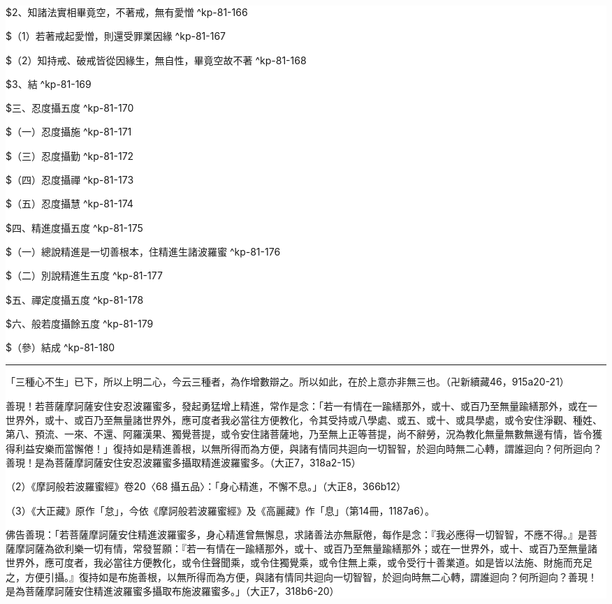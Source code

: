 $2、知諸法實相畢竟空，不著戒，無有愛憎 ^kp-81-166

$（1）若著戒起愛憎，則還受罪業因緣 ^kp-81-167

$（2）知持戒、破戒皆從因緣生，無自性，畢竟空故不著 ^kp-81-168

$3、結 ^kp-81-169

$三、忍度攝五度 ^kp-81-170

$（一）忍度攝施 ^kp-81-171

$（三）忍度攝勤 ^kp-81-172

$（四）忍度攝禪 ^kp-81-173

$（五）忍度攝慧 ^kp-81-174

$四、精進度攝五度 ^kp-81-175

$（一）總說精進是一切善根本，住精進生諸波羅蜜 ^kp-81-176

$（二）別說精進生五度 ^kp-81-177

$五、禪定度攝五度 ^kp-81-178

$六、般若度攝餘五度 ^kp-81-179

$（參）結成 ^kp-81-180

---

[^1]: （大智度......一）十八字＝（大智度論卷八十一釋第六十八品下攝五品）十八字【宋】，＝（大智度論卷第八十一釋第六十八品下攝五品）十九字【宮】，＝（大智度論卷八十一釋攝五品第六十八下）十七字【元】，＝（大智度論卷八十一釋六度相攝品第六十八之下有本作攝五品）二十六字【明】，＝（大智度經論卷第八十一釋第六十七品下）十七字【聖】。（大正25，626d，n.1）

[^2]: 〔坐〕－【宋】【元】【明】【宮】。（大正25，626d，n.3）

[^3]: 〔不〕－【石】。（大正25，626d，n.4）

[^4]: 《大智度論疏》卷24：

「三種心不生」已下，所以上明二心，今云三種者，為作增數辯之。所以如此，在於上意亦非無三也。（卍新續藏46，915a20-21）

[^5]: 旬＝延【宮】【聖】。（大正25，626d，n.5）

[^6]: 世界＝國土【石】下同（大正25，626d，n.6）

[^7]: 《大般若波羅蜜多經》卷459〈67 相攝品〉：

善現！若菩薩摩訶薩安住安忍波羅蜜多，發起勇猛增上精進，常作是念：「若一有情在一踰繕那外，或十、或百乃至無量踰繕那外，或在一世界外，或十、或百乃至無量諸世界外，應可度者我必當往方便教化，令其受持或八學處、或五、或十、或具學處，或令安住淨觀、種姓、第八、預流、一來、不還、阿羅漢果、獨覺菩提，或令安住諸菩薩地，乃至無上正等菩提，尚不辭勞，況為教化無量無數無邊有情，皆令獲得利益安樂而當懈倦！」復持如是精進善根，以無所得而為方便，與諸有情同共迴向一切智智，於迴向時無二心轉，謂誰迴向？何所迴向？善現！是為菩薩摩訶薩安住安忍波羅蜜多攝取精進波羅蜜多。（大正7，318a2-15）

[^8]: 另參見《大智度論》卷17〈1 序品〉（大正25，186a4-186b23）、卷20〈1
序品〉（212a16-20）。

[^9]: 支＝枝【宋】【宮】【聖】【石】。（大正25，626d，n.7）

[^10]: 《大般若波羅蜜多經》卷459〈67
相攝品〉：「善現！若菩薩摩訶薩安住安忍波羅蜜多，攝心不亂、離欲惡不善法，有尋有伺，離生喜樂，入初靜慮，廣說乃至入滅想受定，是諸定中隨所生起心、心所法及諸善根一切合集，以無所得而為方便，與諸有情同共迴向一切智智，於迴向時無二心轉，謂誰迴向？何所迴向？善現！是為菩薩摩訶薩安住安忍波羅蜜多攝取靜慮波羅蜜多。」（大正7，318a16-23）

[^11]: 〔滅〕－【宮】。（大正25，626d，n.8）

[^12]: 不＝以【宮】。（大正25，626d，n.9）

[^13]: 《大般若波羅蜜多經》卷459〈67
相攝品〉：「善現！若菩薩摩訶薩安住安忍波羅蜜多，於諸法中住循法觀，雖以遠離行相，或以寂靜行相，或以無盡行相、或以永滅行相觀一切法，而於寂靜能不作證，乃至能坐妙菩提座，證得無上正等菩提，從此座起轉妙法輪，利益安樂諸有情眾。復持如是妙慧善根，以無所得而為方便，與諸有情同共迴向一切智智，於迴向時無二心轉，謂誰迴向？何所迴向？善現！是為菩薩摩訶薩安住安忍波羅蜜多攝取般若波羅蜜多。」（大正7，318a23-b4）

[^14]: （1）怠＝息【宋】【元】【明】【宮】【聖】【石】。（大正25，626d，n.10）

（2）《摩訶般若波羅蜜經》卷20〈68
攝五品〉：「身心精進，不懈不息。」（大正8，366b12）

（3）《大正藏》原作「怠」，今依《摩訶般若波羅蜜經》及《高麗藏》作「息」（第14冊，1187a6）。

[^15]: 〔若過十世界〕－【宋】【元】【明】【宮】【聖】【石】。（大正25，626d，n.11）

[^16]: 〔能〕－【宋】【元】【明】【宮】【聖】【石】。（大正25，626d，n.12）

[^17]: 《大般若波羅蜜多經》卷459〈67 相攝品〉：

佛告善現：「若菩薩摩訶薩安住精進波羅蜜多，身心精進曾無懈息，求諸善法亦無厭倦，每作是念：『我必應得一切智智，不應不得。』是菩薩摩訶薩為欲利樂一切有情，常發誓願：『若一有情在一踰繕那外，或十、或百乃至無量踰繕那外；或在一世界外，或十、或百乃至無量諸世界外，應可度者，我必當往方便教化，或令住聲聞乘，或令住獨覺乘，或令住無上乘，或令受行十善業道。如是皆以法施、財施而充足之，方便引攝。』復持如是布施善根，以無所得而為方便，與諸有情同共迴向一切智智，於迴向時無二心轉，謂誰迴向？何所迴向？善現！是為菩薩摩訶薩安住精進波羅蜜多攝取布施波羅蜜多。」（大正7，318b6-20）


[^18]: 住＝行【宮】【聖】【石】。（大正25，626d，n.13）
[^19]: 《大般若波羅蜜多經》卷459〈67 相攝品〉：
[^20]: 〔心〕－【宋】【元】【明】【宮】。（大正25，626d，n.14）
[^21]: 土＝國【石】。（大正25，626d，n.15）
[^22]: 《大般若波羅蜜多經》卷459〈67
[^23]: 〔不〕－【宋】【元】【明】【宮】。（大正25，627d，n.1）
[^24]: 〔一切〕－【宋】【元】【明】【宮】。（大正25，627d，n.2）
[^25]: （1）《放光般若經》卷15〈69 六度相攝品〉：
[^26]: 〔入〕－【宋】【元】【明】【聖】。（大正25，627d，n.3）
[^27]: 他＝人【石】。（大正25，627d，n.4）
[^28]: 修行＝行修【石】。（大正25，627d，n.5）
[^29]: 關於「五通」，另見《大智度論》卷5〈1
[^30]: 世界＝國【石】。（大正25，627d，n.7）
[^31]: 世界＝國土【石】。（大正25，627d，n.8）
[^32]: （1）《放光般若經》卷15〈69 六度相攝品〉：
[^33]: 應＋（觀）【石】。（大正25，627d，n.9）
[^34]: 《大般若波羅蜜多經》卷459〈67
[^35]: （1）十四空，見《摩訶般若波羅蜜經》卷12〈42
[^36]: 性＋（不得）【石】。（大正25，627d，n.10）
[^37]: 從初發意至坐道場，無妄分別。（印順法師，《大智度論筆記》［E023］p.322）
[^38]: 《大般若波羅蜜多經》卷459〈67
[^39]: 〔生〕－【宋】【元】【明】【宮】。（大正25，627d，n.13）
[^40]: 戒＋（因緣）【元】【明】。（大正25，627d，n.14）
[^41]: 《大般若波羅蜜多經》卷459〈67 相攝品〉：
[^42]: 受＋（諸）【宋】【元】【明】【宮】。（大正25，627d，n.17）
[^43]: 《大般若波羅蜜多經》卷459〈67 相攝品〉：
[^44]: （1）參見《大智度論》卷31〈1
[^45]: 《大般若波羅蜜多經》卷459〈67
[^46]: 參見《大智度論》卷21〈1 序品〉（大正25，215a7-216c22）、卷44〈12
[^47]: 〔相〕－【宮】。（大正25，628d，n.1）
[^48]: 參見《大智度論》卷21〈1 序品〉（大正25，216c22-217a2）、卷44〈12
[^49]: 想定＝相空【聖】。（大正25，628d，n.3）
[^50]: （1）《一切經音義》卷1：「奮迅(上分問反，《廣雅》：奮振也。鄭玄注《禮記》：動也。《說文》：翬也。郭璞云：翬翬然，飛貌也，從大隹、從田字。《書》云：大鳥在田欲飛曰奮。經文從臼，非也。下荀俊反，《廣雅》，奮迅：振羽也。《爾雅》：迅，疾也。《說文》：從辵卂聲。翬音暉，奞音雖，辵音丑略反，卂音信）。」（大正54，316a23-24）
[^51]: 參見《增壹阿含經》卷18〈26 四意斷品〉（大正2，640a18-29）。
[^52]: 欲＋（離）【元】【明】【石】。（大正25，628d，n.4）
[^53]: 超越三昧。（印順法師，《大智度論筆記》［E023］p.322）
[^54]: 參見《大智度論》卷17〈1 序品〉（大正25，188b27-c5）、卷39〈4
[^55]: 空＝定【聖】。（大正25，628d，n.7）
[^56]: 《大般若波羅蜜多經》卷459〈67
[^57]: 《大智度論疏》卷24：
[^58]: 〔應〕－【宮】【聖】【石】。（大正25，628d，n.10）
[^59]: 《大智度論疏》卷24：
[^60]: 〔次第〕－【宋】【元】【明】【宮】。（大正25，628d，n.11）
[^61]: 六度：在家多修布施，出家多修餘五。（印順法師，《大智度論筆記》〔E007〕p.299）
[^62]: 截割＝割截【宋】【元】【明】【宮】。（大正25，628d，n.12）
[^63]: 廢＝癡【聖】。（大正25，628d，n.13）
[^64]: 〔生〕－【宋】【宮】【聖】。（大正25，628d，n.14）
[^65]: ┌不惱眾生
[^66]: 未＝求【聖】。（大正25，628d，n.15）
[^67]: 《大智度論疏》卷24：
[^68]: 《大智度論疏》卷24：「迴向處者，明其果寂也。」（卍新續藏46，915c24-916a1）
[^69]: 不＋（能）【宋】【元】【明】【宮】，（憂）【聖】。（大正25，629d，n.1）
[^70]: 若＝苦【宮】。（大正25，629d，n.3）
[^71]: 正：39.副詞。僅，只。（《漢語大詞典》（五），p.302）
[^72]: 足＝得【宋】【元】【明】【宮】。（大正25，629d，n.6）
[^73]: 梨＝黎【宋】【宮】，＝犁【元】【明】。（大正25，629d，n.7）
[^74]: 以多＝多以【石】。（大正25，629d，n.8）
[^75]: 直＝具【元】【明】。（大正25，629d，n.9）
[^76]: 另見《大智度論》卷72〈54 大如品〉（大正25，568a12-17）、卷81〈68
[^77]: 集＝業【宋】【元】【明】【宮】。（大正25，629d，n.10）
[^78]: 所＝邪【元】【明】【石】。（大正25，629d，n.11）
[^79]: 知＝得【石】。（大正25，629d，n.12）
[^80]: （1）參見《長阿含經》卷6（5經）《小緣經》：「天地始終，劫盡壞時，眾生命終皆生光音天，自然化生，以念為食，光明自照，神足飛空；其後此地盡變為水，無不周遍。」（大正1，37b28-c2）
[^81]: 《大智度論疏》卷24：
[^82]: （1）《大智度論疏》卷24：
[^83]: 便＝使【聖】。（大正25，629d，n.16）
[^84]: 御：6.控制，約束以為用。（《漢語大詞典》（三），p.1021）
[^85]: 攝＋（使）【石】。（大正25，629d，n.17）
[^86]: 逸：1.奔跑。3.疾速。11.放縱，淫荒。（《漢語大詞典》（十），p.1001）
[^87]: 加＝如【聖】。（大正25，630d，n.1）
[^88]: 進＝懃【石】。（大正25，630d，n.2）
[^89]: 《大智度論疏》卷24：
[^90]: 《大正藏》原作「天」，今依《高麗藏》作「又」（第14冊，1192a21）。
[^91]: 案：「菩薩精進力故......又欲教化一切眾生」這段文，應是對應《大智度論》卷81〈68
[^92]: 《大智度論疏》卷24：
[^93]: ┌觀法實相，於一切法不見法相，不見非法相
[^94]: 心故＝故心【宋】【元】【明】【宮】。（大正25，630d，n.3）
[^95]: 深＋（有）【宋】【元】【明】【宮】。（大正25，630d，n.4）
[^96]: 息＝怠【宋】【元】【明】【宮】。（大正25，630d，n.5）
[^97]: 以＋（故）【宋】【元】【明】【宮】。（大正25，630d，n.6）
[^98]: 四空：不可得空、無法空、有法空、無法有法空。
[^99]: 切＋（相）【聖】。（大正25，630d，n.7）
[^100]: 入＝八【宮】。（大正25，630d，n.8）
[^101]: 餘：2.未盡，不盡，殘剩。10.之後，以後。（《漢語大詞典》（十二），p.544）
[^102]: 軟＝渜【石】。（大正25，630d，n.9）
[^103]: 〔詈〕－【聖】。（大正25，630d，n.11）
[^104]: 眾生忍─┬────柔順忍──────淺
[^105]: 《大智度論》卷81〈68 六度相攝品〉（大正25，628a26-c20）
[^106]: 又＝人【聖】。（大正25，630d，n.12）
[^107]: 超＝士踔【元】【明】。（大正25，630d，n.15）
[^108]: 躑（ㄓˊ）：2.跳躍。3.蹬踢。（《漢語大詞典》（十），p.564）
[^109]: （1）丈數＝數丈【聖】。（大正25，630d，n.16）
[^110]: 難詰（ㄐㄧㄝˊ）：詰問辯難，質詢。（《漢語大詞典》（十一），p.904）
[^111]: 傾＝須【石】。（大正25，630d，n.17）
[^112]: 二＋（入）【宋】【元】【明】【宮】。（大正25，630d，n.19）
[^113]: 說布施等，皆入寂滅法中。（印順法師，《大智度論筆記》〔E023〕p.322）
[^114]: 三種功德：
[^115]: 非＝於【聖】【石】。（大正25，630d，n.21）
[^116]: 生＋（故）【元】【明】。（大正25，631d，n.1）
[^117]: 戒＋（已）【石】。（大正25，631d，n.2）
[^118]: 動＝懃【宮】【聖】。（大正25，631d，n.3）
[^119]: 燈＝鐙【宋】【元】【宮】。（大正25，631d，n.4）
[^120]: 別＝茄【宋】【元】【明】【聖】【石】，＝莂【宮】。（大正25，631d，n.5）
[^121]: （1）《思益梵天所問經》卷4（大正15，57a25-b5），《勝思惟梵天所問經》卷3（大正15，78a422）。
[^122]: 與此相近者，參見《大毘婆沙論》卷134引契經：
[^123]: （1）雖言[離禪無智]{.underline}，多用慧力得禪定。（印順法師，《大智度論筆記》［E023］p.322）
[^124]: 特＝持【聖】。（大正25，631d，n.6）
[^125]: 特牛：2.公牛。（《漢語大詞典》（六），p.261）
[^126]: （1）出處待考。
[^127]: 多＋（有）【石】。（大正25，631d，n.9）
[^128]: 〔禪樂〕－【宋】【宮】。（大正25，631d，n.11）
[^129]: 六度互具行：一時具足。（印順法師，《大智度論筆記》〔E003〕p.291）
[^130]: 勝＝降【宮】【聖】。（大正25，631d，n.12）
[^131]: 時＋（戒）【石】。（大正25，631d，n.13）
[^132]: 者＋（相）【元】【明】。（大正25，631d，n.14）
[^133]: 《大正藏》原作「異」，今依《高麗藏》作「畏」（第14冊，1194a22）。
[^134]: 〔宋〕元照撰，《四分律行事鈔資持記》卷2：「有殘無殘(犯下四篇，非一生障，名有殘。彼說無殘，犯初篇，永障，名無殘。反說有殘）。」（大正40，263b13-14）
[^135]: 下意：1.謂屈意，虛心和順。（《漢語大詞典》（一），p.327）
[^136]: 奪：6.喪失，失去。（《漢語大詞典》（二），p.1559）
[^137]: 易：3.改變，更改。（《漢語大詞典》（五），p.632）
[^138]: （1）《雜阿含經》卷47（1246經）：「復次，淨心進向比丘除次麁垢，欲覺、恚覺、害覺，如彼生金除麁沙礫。
[^139]: （大）＋功【石】。（大正25，631d，n.16）
[^140]: 愛戒＝戒【宋】【元】【明】【宮】【石】，〔愛戒〕－【聖】。（大正25，631d，n.17）
[^141]: 愛＝受【石】。（大正25，631d，n.18）
[^142]: 坌（ㄅㄣˋ）：3.塵埃等粉狀物粘著於他物。（《漢語大詞典》（二），p.1055）
[^143]: 後＝復【石】。（大正25，632d，n.1）
[^144]: 廢＝離【宋】【元】【明】【宮】。（大正25，632d，n.2）
[^145]: 起＝超【宮】。（大正25，632d，n.6）
[^146]: 六度互具行：一時具足。（印順法師，《大智度論筆記》〔E003〕p.291）